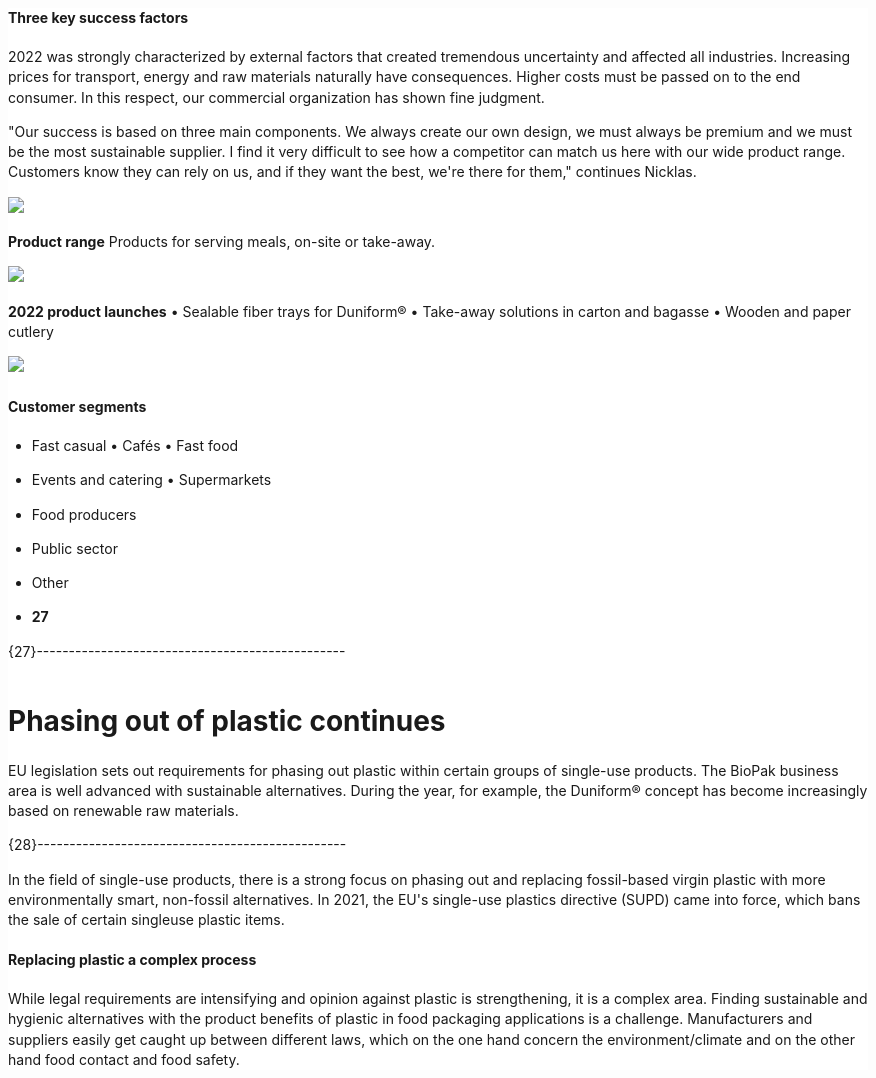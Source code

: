 #### Three key success factors

2022 was strongly characterized by external factors that created tremendous uncertainty and affected all industries. Increasing prices for transport, energy and raw materials naturally have consequences. Higher costs must be passed on to the end consumer. In this respect, our commercial organization has shown fine judgment.

"Our success is based on three main components. We always create our own design, we must always be premium and we must be the most sustainable supplier. I find it very difficult to see how a competitor can match us here with our wide product range. Customers know they can rely on us, and if they want the best, we're there for them," continues Nicklas.

![](_page_26_Picture_21.jpeg)

**Product range** Products for serving meals, on-site or take-away.

![](_page_26_Picture_23.jpeg)

**2022 product launches** • Sealable fiber trays for Duniform® • Take-away solutions in carton and bagasse • Wooden and paper cutlery

![](_page_26_Picture_25.jpeg)

#### **Customer segments**

- Fast casual
• Cafés • Fast food

- Events and catering • Supermarkets
- Food producers
- Public sector
- Other
- **27**

{27}------------------------------------------------

# **Phasing out of plastic continues**

EU legislation sets out requirements for phasing out plastic within certain groups of single-use products. The BioPak business area is well advanced with sustainable alternatives. During the year, for example, the Duniform® concept has become increasingly based on renewable raw materials.

{28}------------------------------------------------

In the field of single-use products, there is a strong focus on phasing out and replacing fossil-based virgin plastic with more environmentally smart, non-fossil alternatives. In 2021, the EU's single-use plastics directive (SUPD) came into force, which bans the sale of certain singleuse plastic items.

#### Replacing plastic a complex process

While legal requirements are intensifying and opinion against plastic is strengthening, it is a complex area. Finding sustainable and hygienic alternatives with the product benefits of plastic in food packaging applications is a challenge. Manufacturers and suppliers easily get caught up between different laws, which on the one hand concern the environment/climate and on the other hand food contact and food safety.
